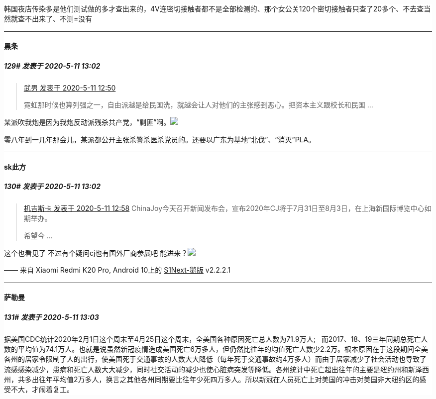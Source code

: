 


韩国夜店传染多是他们测试做的多才查出来的，4V连密切接触者都不是全部检测的、那个女公关120个密切接触者只查了20多个、不去查当然就查不出来了、不测=没有







-----

####  黑条  
##### 129#       发表于 2020-5-11 13:02



<blockquote><a href="httphttps://bbs.saraba1st.com/2b/forum.php?mod=redirect&amp;goto=findpost&amp;pid=47377753&amp;ptid=1933932" target="_blank">武男 发表于 2020-5-11 12:50</a>

霓虹那时候也算列强之一，自由派越是给民国洗，就越会让人对他们的主张感到恶心。把资本主义跟校长和民国 ...</blockquote>
某派吹我炮是因为我炮反动派残杀共产党，“剿匪”啊。<img src="https://static.saraba1st.com/image/smiley/face2017/037.png" referrerpolicy="no-referrer">

零八年到一几年那会儿，某派都公开主张杀警杀医杀党员的。还要以广东为基地“北伐”、“消灭”PLA。







-----

####  sk此方  
##### 130#       发表于 2020-5-11 13:02



<blockquote><a href="httphttps://bbs.saraba1st.com/2b/forum.php?mod=redirect&amp;goto=findpost&amp;pid=47377870&amp;ptid=1933932" target="_blank">机吉斯卡 发表于 2020-5-11 12:58</a>
ChinaJoy今天召开新闻发布会，宣布2020年CJ将于7月31日至8月3日，在上海新国际博览中心如期举办。

希望今 ...</blockquote>
这个也看见了 不过有个疑问cj也有国外厂商参展吧 能进来？<img src="https://static.saraba1st.com/image/smiley/face2017/002.png" referrerpolicy="no-referrer">

—— 来自 Xiaomi Redmi K20 Pro, Android 10上的 [S1Next-鹅版](https://github.com/ykrank/S1-Next/releases) v2.2.2.1







-----

####  萨勒曼  
##### 131#       发表于 2020-5-11 13:03




据美国CDC统计2020年2月1日这个周末至4月25日这个周末，全美国各种原因死亡总人数为71.9万人;   而2017、18、19三年同期总死亡人数的平均值为74.1万人。也就是说虽然新冠疫情造成美国死亡6万多人，但仍然比往年的均值死亡人数少2.2万。根本原因在于这段期间全美各州的居家令限制了人的出行，使美国死于交通事故的人数大大降低（每年死于交通事故约4万多人）而由于居家减少了社会活动也导致了流感感染减少，患病和死亡人数大大减少，同时社交活动的减少也使心脏病突发等降低。各州统计中死亡超出往年的主要是纽约州和新泽西州，共多出往年平均值2万多人，换言之其他各州同期要比往年少死四万多人。所以新冠在人员死亡上对美国的冲击对美国非大纽约区的感受不大，才闹着复工。
